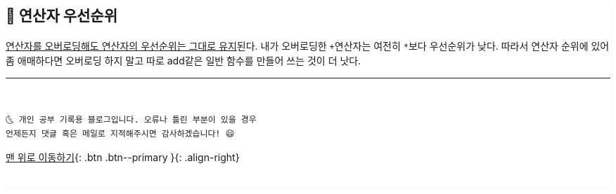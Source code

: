 ## 🔔 연산자 우선순위

<u>연산자를 오버로딩해도 연산자의 우선순위는 그대로 유지</u>된다. 내가 오버로딩한 `+`연산자는 여전히 `*`보다 우선순위가 낮다. 따라서 연산자 순위에 있어 좀 애매하다면 오버로딩 하지 말고 따로 add같은 일반 함수를 만들어 쓰는 것이 더 낫다.

***
<br>

    🌜 개인 공부 기록용 블로그입니다. 오류나 틀린 부분이 있을 경우 
    언제든지 댓글 혹은 메일로 지적해주시면 감사하겠습니다! 😄

[맨 위로 이동하기](#){: .btn .btn--primary }{: .align-right}

<br>